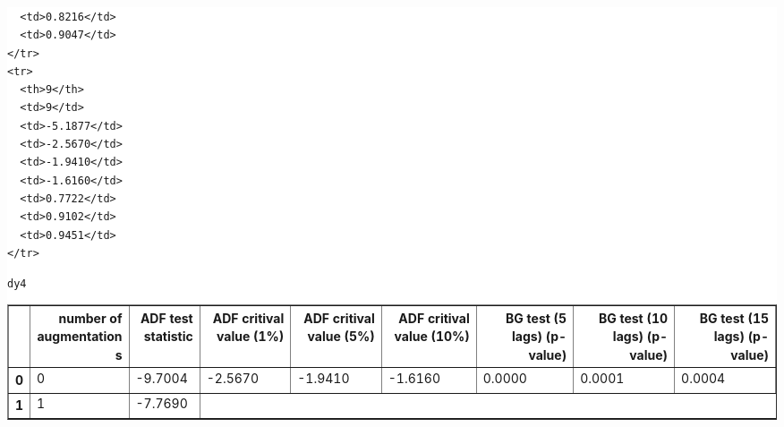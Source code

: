       <td>0.8216</td>
      <td>0.9047</td>
    </tr>
    <tr>
      <th>9</th>
      <td>9</td>
      <td>-5.1877</td>
      <td>-2.5670</td>
      <td>-1.9410</td>
      <td>-1.6160</td>
      <td>0.7722</td>
      <td>0.9102</td>
      <td>0.9451</td>
    </tr>
  </tbody>
</table>
</div>


    dy4



<div>
<style scoped>
    .dataframe tbody tr th:only-of-type {
        vertical-align: middle;
    }

    .dataframe tbody tr th {
        vertical-align: top;
    }

    .dataframe thead th {
        text-align: right;
    }
</style>
<table border="1" class="dataframe">
  <thead>
    <tr style="text-align: right;">
      <th></th>
      <th>number of augmentations</th>
      <th>ADF test statistic</th>
      <th>ADF critival value (1%)</th>
      <th>ADF critival value (5%)</th>
      <th>ADF critival value (10%)</th>
      <th>BG test (5 lags) (p-value)</th>
      <th>BG test (10 lags) (p-value)</th>
      <th>BG test (15 lags) (p-value)</th>
    </tr>
  </thead>
  <tbody>
    <tr>
      <th>0</th>
      <td>0</td>
      <td>-9.7004</td>
      <td>-2.5670</td>
      <td>-1.9410</td>
      <td>-1.6160</td>
      <td>0.0000</td>
      <td>0.0001</td>
      <td>0.0004</td>
    </tr>
    <tr>
      <th>1</th>
      <td>1</td>
      <td>-7.7690</td>